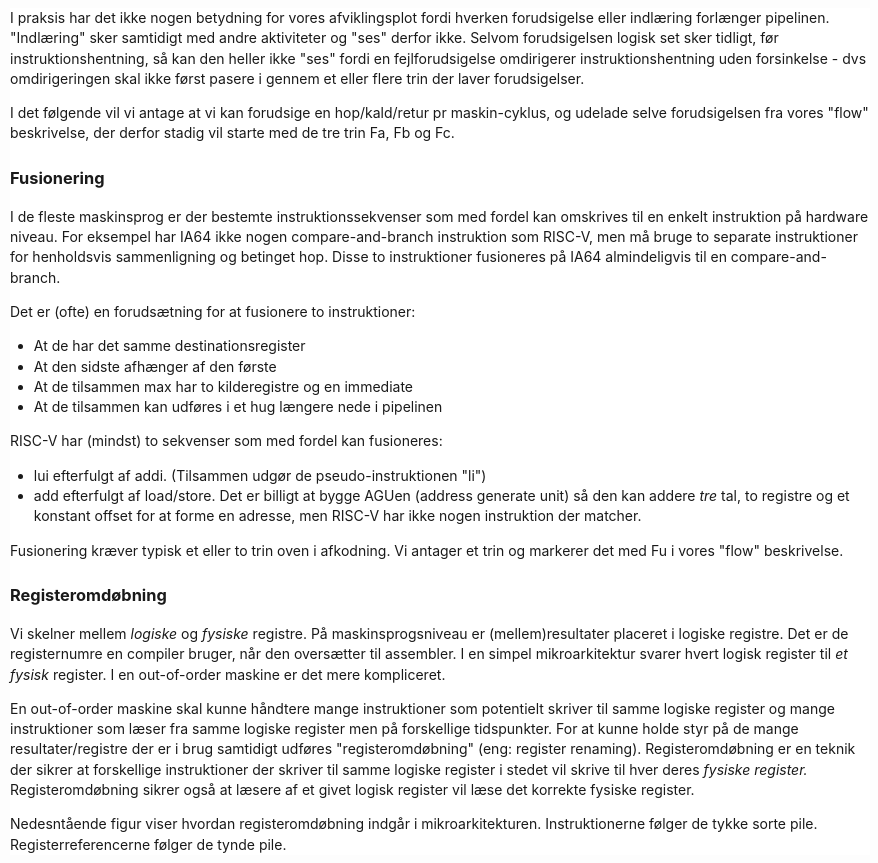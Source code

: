 I praksis har det ikke nogen betydning for vores afviklingsplot fordi hverken forudsigelse
eller indlæring forlænger pipelinen. "Indlæring"
sker samtidigt med andre aktiviteter og "ses" derfor ikke. Selvom forudsigelsen logisk
set sker tidligt, før instruktionshentning, så kan den heller ikke "ses" fordi en
fejlforudsigelse omdirigerer instruktionshentning uden forsinkelse - dvs omdirigeringen
skal ikke først pasere i gennem et eller flere trin der laver forudsigelser.

I det følgende vil vi antage at vi kan forudsige en hop/kald/retur pr maskin-cyklus,
og udelade selve forudsigelsen fra vores "flow" beskrivelse, der derfor stadig
vil starte med de tre trin Fa, Fb og Fc.

### Fusionering

I de fleste maskinsprog er der bestemte instruktionssekvenser som med fordel kan omskrives
til en enkelt instruktion på hardware niveau. For eksempel har IA64 ikke nogen compare-and-branch
instruktion som RISC-V, men må bruge to separate instruktioner for henholdsvis sammenligning
og betinget hop. Disse to instruktioner fusioneres på IA64 almindeligvis til en compare-and-branch.

Det er (ofte) en forudsætning for at fusionere to instruktioner:

 * At de har det samme destinationsregister
 * At den sidste afhænger af den første
 * At de tilsammen max har to kilderegistre og en immediate
 * At de tilsammen kan udføres i et hug længere nede i pipelinen

RISC-V har (mindst) to sekvenser som med fordel kan fusioneres:

 * lui efterfulgt af addi. (Tilsammen udgør de pseudo-instruktionen "li")
 * add efterfulgt af load/store. Det er billigt at bygge AGUen (address generate unit) 
så den kan addere *tre* tal, to registre og et konstant offset
for at forme en adresse, men RISC-V har ikke nogen instruktion der matcher.

Fusionering kræver typisk et eller to trin oven i afkodning. Vi antager et trin og
markerer det med Fu i vores "flow" beskrivelse.

### Registeromdøbning 

Vi skelner mellem *logiske* og *fysiske* registre. På maskinsprogsniveau er (mellem)resultater 
placeret i logiske registre. Det er de registernumre en compiler bruger, når den oversætter
til assembler. I en simpel mikroarkitektur svarer hvert logisk register til *et*
*fysisk* register. I en out-of-order maskine er det mere kompliceret. 

En out-of-order maskine skal kunne håndtere mange instruktioner
som potentielt skriver til samme logiske register og mange instruktioner som læser
fra samme logiske register men på forskellige tidspunkter. For at kunne holde styr
på de mange resultater/registre der er i brug samtidigt udføres "registeromdøbning"
(eng: register renaming). Registeromdøbning er en teknik der sikrer at forskellige 
instruktioner der skriver til samme logiske register i stedet vil skrive til hver
deres *fysiske register.* Registeromdøbning sikrer også at læsere af et givet logisk
register vil læse det korrekte fysiske register.

Nedesntående figur viser hvordan registeromdøbning indgår i mikroarkitekturen. 
Instruktionerne følger de tykke sorte pile. Registerreferencerne følger de tynde
pile.
